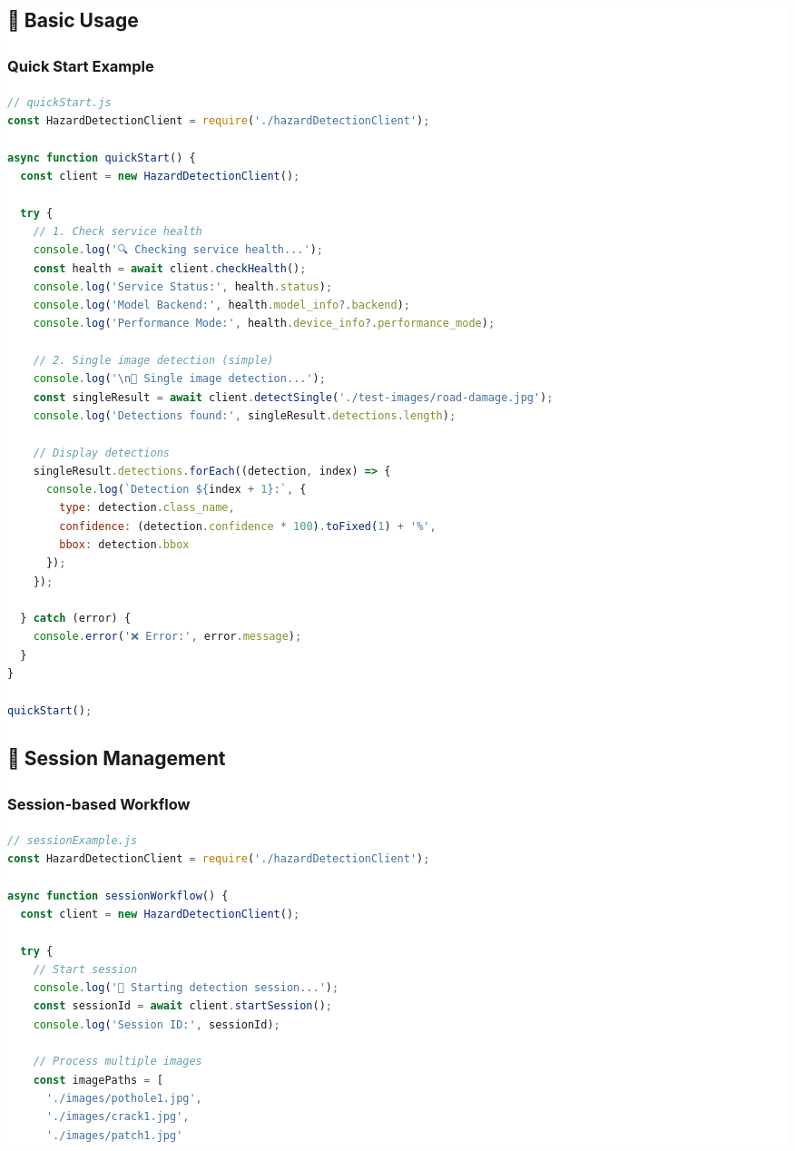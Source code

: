 ## 🚀 Basic Usage

### Quick Start Example

```javascript
// quickStart.js
const HazardDetectionClient = require('./hazardDetectionClient');

async function quickStart() {
  const client = new HazardDetectionClient();
  
  try {
    // 1. Check service health
    console.log('🔍 Checking service health...');
    const health = await client.checkHealth();
    console.log('Service Status:', health.status);
    console.log('Model Backend:', health.model_info?.backend);
    console.log('Performance Mode:', health.device_info?.performance_mode);

    // 2. Single image detection (simple)
    console.log('\n📸 Single image detection...');
    const singleResult = await client.detectSingle('./test-images/road-damage.jpg');
    console.log('Detections found:', singleResult.detections.length);
    
    // Display detections
    singleResult.detections.forEach((detection, index) => {
      console.log(`Detection ${index + 1}:`, {
        type: detection.class_name,
        confidence: (detection.confidence * 100).toFixed(1) + '%',
        bbox: detection.bbox
      });
    });

  } catch (error) {
    console.error('❌ Error:', error.message);
  }
}

quickStart();
```

## 🎯 Session Management

### Session-based Workflow

```javascript
// sessionExample.js
const HazardDetectionClient = require('./hazardDetectionClient');

async function sessionWorkflow() {
  const client = new HazardDetectionClient();
  
  try {
    // Start session
    console.log('🔄 Starting detection session...');
    const sessionId = await client.startSession();
    console.log('Session ID:', sessionId);

    // Process multiple images
    const imagePaths = [
      './images/pothole1.jpg',
      './images/crack1.jpg',
      './images/patch1.jpg'
```